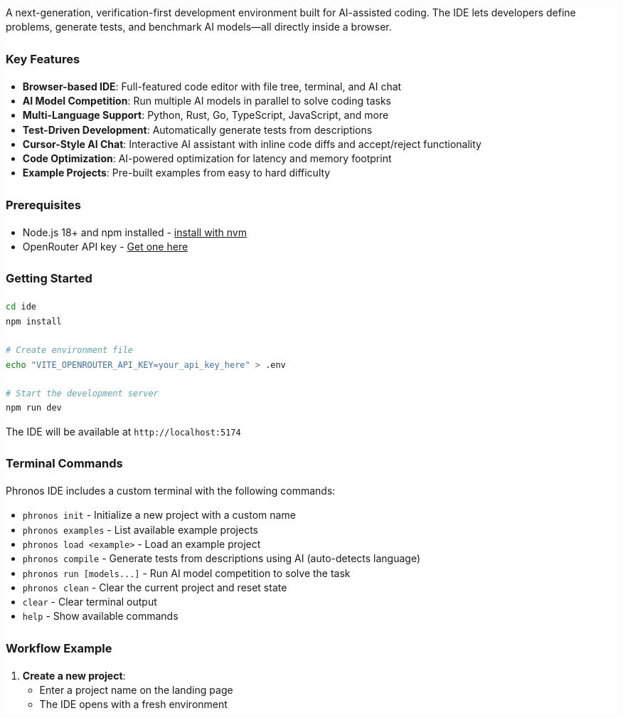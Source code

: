 A next-generation, verification-first development environment built for AI-assisted coding. The IDE lets developers define problems, generate tests, and benchmark AI models—all directly inside a browser.

### Key Features

- **Browser-based IDE**: Full-featured code editor with file tree, terminal, and AI chat
- **AI Model Competition**: Run multiple AI models in parallel to solve coding tasks
- **Multi-Language Support**: Python, Rust, Go, TypeScript, JavaScript, and more
- **Test-Driven Development**: Automatically generate tests from descriptions
- **Cursor-Style AI Chat**: Interactive AI assistant with inline code diffs and accept/reject functionality
- **Code Optimization**: AI-powered optimization for latency and memory footprint
- **Example Projects**: Pre-built examples from easy to hard difficulty

### Prerequisites

- Node.js 18+ and npm installed - [install with nvm](https://github.com/nvm-sh/nvm#installing-and-updating)
- OpenRouter API key - [Get one here](https://openrouter.ai/keys)

### Getting Started

```bash
cd ide
npm install

# Create environment file
echo "VITE_OPENROUTER_API_KEY=your_api_key_here" > .env

# Start the development server
npm run dev
```

The IDE will be available at `http://localhost:5174`

### Terminal Commands

Phronos IDE includes a custom terminal with the following commands:

- `phronos init` - Initialize a new project with a custom name
- `phronos examples` - List available example projects
- `phronos load <example>` - Load an example project
- `phronos compile` - Generate tests from descriptions using AI (auto-detects language)
- `phronos run [models...]` - Run AI model competition to solve the task
- `phronos clean` - Clear the current project and reset state
- `clear` - Clear terminal output
- `help` - Show available commands

### Workflow Example

1. **Create a new project**:
   - Enter a project name on the landing page
   - The IDE opens with a fresh environment

